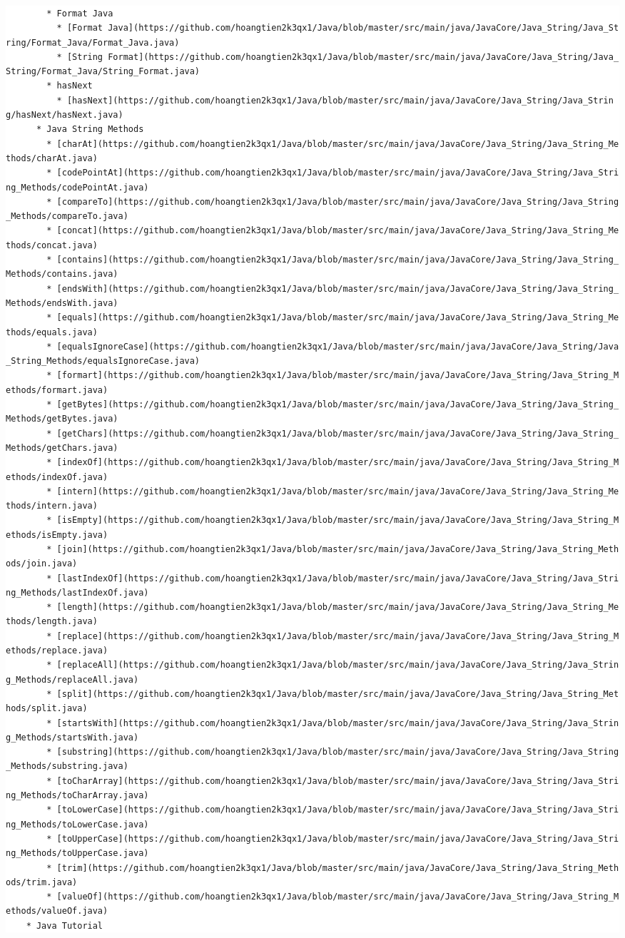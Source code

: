             * Format Java
              * [Format Java](https://github.com/hoangtien2k3qx1/Java/blob/master/src/main/java/JavaCore/Java_String/Java_String/Format_Java/Format_Java.java)
              * [String Format](https://github.com/hoangtien2k3qx1/Java/blob/master/src/main/java/JavaCore/Java_String/Java_String/Format_Java/String_Format.java)
            * hasNext
              * [hasNext](https://github.com/hoangtien2k3qx1/Java/blob/master/src/main/java/JavaCore/Java_String/Java_String/hasNext/hasNext.java)
          * Java String Methods
            * [charAt](https://github.com/hoangtien2k3qx1/Java/blob/master/src/main/java/JavaCore/Java_String/Java_String_Methods/charAt.java)
            * [codePointAt](https://github.com/hoangtien2k3qx1/Java/blob/master/src/main/java/JavaCore/Java_String/Java_String_Methods/codePointAt.java)
            * [compareTo](https://github.com/hoangtien2k3qx1/Java/blob/master/src/main/java/JavaCore/Java_String/Java_String_Methods/compareTo.java)
            * [concat](https://github.com/hoangtien2k3qx1/Java/blob/master/src/main/java/JavaCore/Java_String/Java_String_Methods/concat.java)
            * [contains](https://github.com/hoangtien2k3qx1/Java/blob/master/src/main/java/JavaCore/Java_String/Java_String_Methods/contains.java)
            * [endsWith](https://github.com/hoangtien2k3qx1/Java/blob/master/src/main/java/JavaCore/Java_String/Java_String_Methods/endsWith.java)
            * [equals](https://github.com/hoangtien2k3qx1/Java/blob/master/src/main/java/JavaCore/Java_String/Java_String_Methods/equals.java)
            * [equalsIgnoreCase](https://github.com/hoangtien2k3qx1/Java/blob/master/src/main/java/JavaCore/Java_String/Java_String_Methods/equalsIgnoreCase.java)
            * [formart](https://github.com/hoangtien2k3qx1/Java/blob/master/src/main/java/JavaCore/Java_String/Java_String_Methods/formart.java)
            * [getBytes](https://github.com/hoangtien2k3qx1/Java/blob/master/src/main/java/JavaCore/Java_String/Java_String_Methods/getBytes.java)
            * [getChars](https://github.com/hoangtien2k3qx1/Java/blob/master/src/main/java/JavaCore/Java_String/Java_String_Methods/getChars.java)
            * [indexOf](https://github.com/hoangtien2k3qx1/Java/blob/master/src/main/java/JavaCore/Java_String/Java_String_Methods/indexOf.java)
            * [intern](https://github.com/hoangtien2k3qx1/Java/blob/master/src/main/java/JavaCore/Java_String/Java_String_Methods/intern.java)
            * [isEmpty](https://github.com/hoangtien2k3qx1/Java/blob/master/src/main/java/JavaCore/Java_String/Java_String_Methods/isEmpty.java)
            * [join](https://github.com/hoangtien2k3qx1/Java/blob/master/src/main/java/JavaCore/Java_String/Java_String_Methods/join.java)
            * [lastIndexOf](https://github.com/hoangtien2k3qx1/Java/blob/master/src/main/java/JavaCore/Java_String/Java_String_Methods/lastIndexOf.java)
            * [length](https://github.com/hoangtien2k3qx1/Java/blob/master/src/main/java/JavaCore/Java_String/Java_String_Methods/length.java)
            * [replace](https://github.com/hoangtien2k3qx1/Java/blob/master/src/main/java/JavaCore/Java_String/Java_String_Methods/replace.java)
            * [replaceAll](https://github.com/hoangtien2k3qx1/Java/blob/master/src/main/java/JavaCore/Java_String/Java_String_Methods/replaceAll.java)
            * [split](https://github.com/hoangtien2k3qx1/Java/blob/master/src/main/java/JavaCore/Java_String/Java_String_Methods/split.java)
            * [startsWith](https://github.com/hoangtien2k3qx1/Java/blob/master/src/main/java/JavaCore/Java_String/Java_String_Methods/startsWith.java)
            * [substring](https://github.com/hoangtien2k3qx1/Java/blob/master/src/main/java/JavaCore/Java_String/Java_String_Methods/substring.java)
            * [toCharArray](https://github.com/hoangtien2k3qx1/Java/blob/master/src/main/java/JavaCore/Java_String/Java_String_Methods/toCharArray.java)
            * [toLowerCase](https://github.com/hoangtien2k3qx1/Java/blob/master/src/main/java/JavaCore/Java_String/Java_String_Methods/toLowerCase.java)
            * [toUpperCase](https://github.com/hoangtien2k3qx1/Java/blob/master/src/main/java/JavaCore/Java_String/Java_String_Methods/toUpperCase.java)
            * [trim](https://github.com/hoangtien2k3qx1/Java/blob/master/src/main/java/JavaCore/Java_String/Java_String_Methods/trim.java)
            * [valueOf](https://github.com/hoangtien2k3qx1/Java/blob/master/src/main/java/JavaCore/Java_String/Java_String_Methods/valueOf.java)
        * Java Tutorial